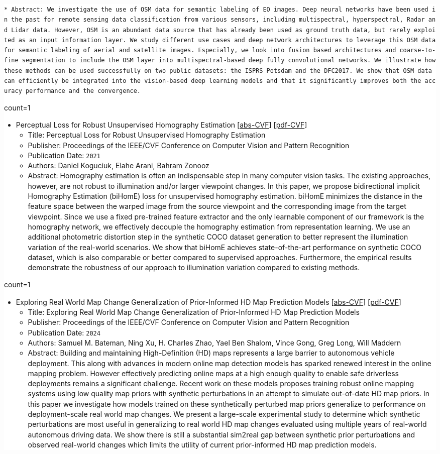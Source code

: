     * Abstract: We investigate the use of OSM data for semantic labeling of EO images. Deep neural networks have been used in the past for remote sensing data classification from various sensors, including multispectral, hyperspectral, Radar and Lidar data. However, OSM is an abundant data source that has already been used as ground truth data, but rarely exploited as an input information layer. We study different use cases and deep network architectures to leverage this OSM data for semantic labeling of aerial and satellite images. Especially, we look into fusion based architectures and coarse-to-fine segmentation to include the OSM layer into multispectral-based deep fully convolutional networks. We illustrate how these methods can be used successfully on two public datasets: the ISPRS Potsdam and the DFC2017. We show that OSM data can efficiently be integrated into the vision-based deep learning models and that it significantly improves both the accuracy performance and the convergence.

count=1
* Perceptual Loss for Robust Unsupervised Homography Estimation
    [[abs-CVF](https://openaccess.thecvf.com/content/CVPR2021W/IMW/html/Koguciuk_Perceptual_Loss_for_Robust_Unsupervised_Homography_Estimation_CVPRW_2021_paper.html)]
    [[pdf-CVF](https://openaccess.thecvf.com/content/CVPR2021W/IMW/papers/Koguciuk_Perceptual_Loss_for_Robust_Unsupervised_Homography_Estimation_CVPRW_2021_paper.pdf)]
    * Title: Perceptual Loss for Robust Unsupervised Homography Estimation
    * Publisher: Proceedings of the IEEE/CVF Conference on Computer Vision and Pattern Recognition
    * Publication Date: `2021`
    * Authors: Daniel Koguciuk, Elahe Arani, Bahram Zonooz
    * Abstract: Homography estimation is often an indispensable step in many computer vision tasks. The existing approaches, however, are not robust to illumination and/or larger viewpoint changes. In this paper, we propose bidirectional implicit Homography Estimation (biHomE) loss for unsupervised homography estimation. biHomE minimizes the distance in the feature space between the warped image from the source viewpoint and the corresponding image from the target viewpoint. Since we use a fixed pre-trained feature extractor and the only learnable component of our framework is the homography network, we effectively decouple the homography estimation from representation learning. We use an additional photometric distortion step in the synthetic COCO dataset generation to better represent the illumination variation of the real-world scenarios. We show that biHomE achieves state-of-the-art performance on synthetic COCO dataset, which is also comparable or better compared to supervised approaches. Furthermore, the empirical results demonstrate the robustness of our approach to illumination variation compared to existing methods.

count=1
* Exploring Real World Map Change Generalization of Prior-Informed HD Map Prediction Models
    [[abs-CVF](https://openaccess.thecvf.com/content/CVPR2024W/WAD/html/Bateman_Exploring_Real_World_Map_Change_Generalization_of_Prior-Informed_HD_Map_CVPRW_2024_paper.html)]
    [[pdf-CVF](https://openaccess.thecvf.com/content/CVPR2024W/WAD/papers/Bateman_Exploring_Real_World_Map_Change_Generalization_of_Prior-Informed_HD_Map_CVPRW_2024_paper.pdf)]
    * Title: Exploring Real World Map Change Generalization of Prior-Informed HD Map Prediction Models
    * Publisher: Proceedings of the IEEE/CVF Conference on Computer Vision and Pattern Recognition
    * Publication Date: `2024`
    * Authors: Samuel M. Bateman, Ning Xu, H. Charles Zhao, Yael Ben Shalom, Vince Gong, Greg Long, Will Maddern
    * Abstract: Building and maintaining High-Definition (HD) maps represents a large barrier to autonomous vehicle deployment. This along with advances in modern online map detection models has sparked renewed interest in the online mapping problem. However effectively predicting online maps at a high enough quality to enable safe driverless deployments remains a significant challenge. Recent work on these models proposes training robust online mapping systems using low quality map priors with synthetic perturbations in an attempt to simulate out-of-date HD map priors. In this paper we investigate how models trained on these synthetically perturbed map priors generalize to performance on deployment-scale real world map changes. We present a large-scale experimental study to determine which synthetic perturbations are most useful in generalizing to real world HD map changes evaluated using multiple years of real-world autonomous driving data. We show there is still a substantial sim2real gap between synthetic prior perturbations and observed real-world changes which limits the utility of current prior-informed HD map prediction models.
